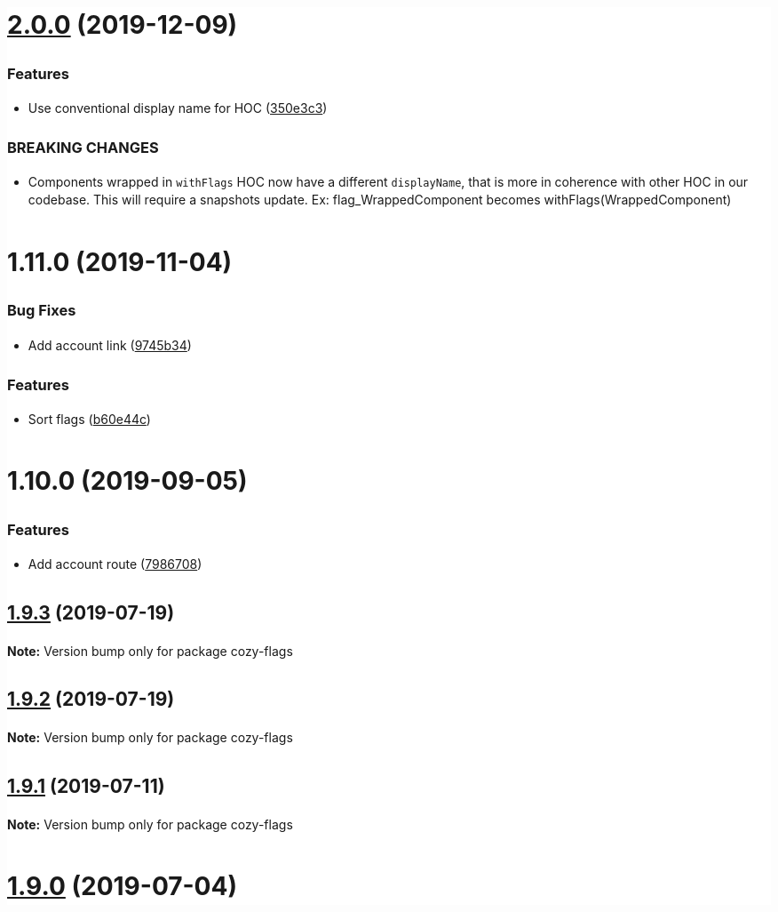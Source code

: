 # [2.0.0](https://github.com/cozy/cozy-libs/compare/cozy-flags@1.11.0...cozy-flags@2.0.0) (2019-12-09)

### Features

- Use conventional display name for HOC ([350e3c3](https://github.com/cozy/cozy-libs/commit/350e3c3))

### BREAKING CHANGES

- Components wrapped in `withFlags` HOC now have a
  different `displayName`, that is more in coherence with other HOC in our
  codebase. This will require a snapshots update.
  Ex: flag_WrappedComponent becomes withFlags(WrappedComponent)

# 1.11.0 (2019-11-04)

### Bug Fixes

- Add account link ([9745b34](https://github.com/cozy/cozy-libs/commit/9745b34))

### Features

- Sort flags ([b60e44c](https://github.com/cozy/cozy-libs/commit/b60e44c))

# 1.10.0 (2019-09-05)

### Features

- Add account route ([7986708](https://github.com/cozy/cozy-libs/commit/7986708))

## [1.9.3](https://github.com/cozy/cozy-libs/compare/cozy-flags@1.9.2...cozy-flags@1.9.3) (2019-07-19)

**Note:** Version bump only for package cozy-flags

## [1.9.2](https://github.com/cozy/cozy-libs/compare/cozy-flags@1.9.1...cozy-flags@1.9.2) (2019-07-19)

**Note:** Version bump only for package cozy-flags

## [1.9.1](https://github.com/cozy/cozy-libs/compare/cozy-flags@1.9.0...cozy-flags@1.9.1) (2019-07-11)

**Note:** Version bump only for package cozy-flags

# [1.9.0](https://github.com/cozy/cozy-libs/compare/cozy-flags@1.8.0...cozy-flags@1.9.0) (2019-07-04)
